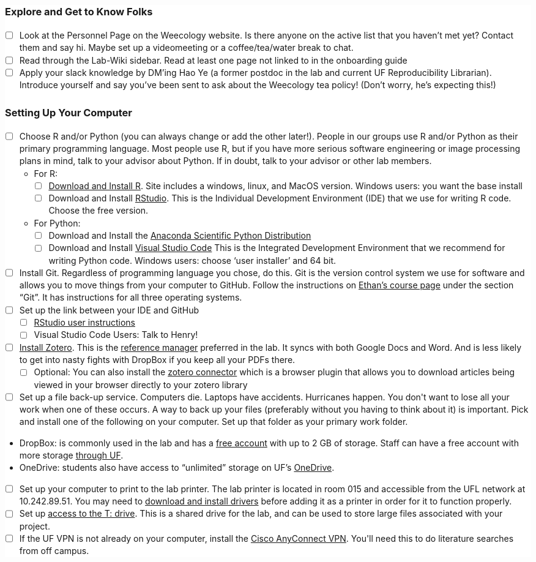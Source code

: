 ### Explore and Get to Know Folks
- [ ] Look at the Personnel Page on the Weecology website. Is there anyone on the active list that you haven’t met yet? Contact them and say hi. Maybe set up a videomeeting or a coffee/tea/water break to chat.
- [ ] Read through the Lab-Wiki sidebar. Read at least one page not linked to in the onboarding guide
- [ ] Apply your slack knowledge by DM’ing Hao Ye (a former postdoc in the lab and current UF Reproducibility Librarian). Introduce yourself and say you’ve been sent to ask about the Weecology tea policy! (Don’t worry, he’s expecting this!)

### Setting Up Your Computer
- [ ] Choose R and/or Python (you can always change or add the other later!). People in our groups use R and/or Python as their primary programming language. Most people use R, but if you have more serious software engineering or image processing plans in mind, talk to your advisor about Python. If in doubt, talk to your advisor or other lab members. 
  * For R:  
    - [ ] [Download and Install R](https://cran.rstudio.com/). Site includes a windows, linux, and MacOS version. Windows users: you want the base install
    - [ ] Download and Install [RStudio]( https://rstudio.com/products/rstudio/download/#download). This is the Individual Development Environment (IDE) that we use for writing R code. Choose the free version.
  * For Python:
    - [ ] Download and Install the [Anaconda Scientific Python Distribution]( https://www.anaconda.com/products/individual)
    - [ ] Download and Install [Visual Studio Code]( https://code.visualstudio.com/download) This is the Integrated Development Environment that we recommend for writing Python code. Windows users: choose ‘user installer’ and 64 bit.
- [ ] Install Git. Regardless of programming language you chose, do this. Git is the version control system we use for software and allows you to move things from your computer to GitHub. Follow the instructions on [Ethan’s course page]( http://datacarpentry.org/semester-biology/computer-setup/) under the section “Git”. It has instructions for all three operating systems.
- [ ] Set up the link between your IDE and GitHub
    - [ ] [RStudio user instructions]( https://github.com/weecology/lab-wiki/wiki/Programming:-RStudio-and-GitHub-integration)
    - [ ] Visual Studio Code Users: Talk to Henry!
- [ ] [Install Zotero](https://www.zotero.org/download/). This is the [reference manager](https://www.aje.com/arc/reference-manager-software-what-it-and-what-can-it-do/) preferred in the lab. It syncs with both Google Docs and Word. And is less likely to get into nasty fights with DropBox if you keep all your PDFs there. 
    - [ ] Optional: You can also install the [zotero connector](https://www.zotero.org/download/connectors) which is a browser plugin that allows you to download articles being viewed in your browser directly to your zotero library
- [ ] Set up a file back-up service. Computers die. Laptops have accidents. Hurricanes happen. You don't want to lose all your work when one of these occurs. A way to back up your files (preferably without you having to think about it) is important. Pick and install one of the following on your computer. Set up that folder as your primary work folder.
* DropBox: is commonly used in the lab and has a [free account](https://www.dropbox.com/basic) with up to 2 GB of storage.  Staff can have a free account with more storage [through UF]( https://it.ufl.edu/services/dropbox-for-education).
* OneDrive: students also have access to “unlimited” storage on UF’s [OneDrive](https://cloud.it.ufl.edu/collaboration-tools/office-365/).
- [ ] Set up your computer to print to the lab printer. The lab printer is located in room 015 and accessible from the UFL network at 10.242.89.51. You may need to [download and install drivers](https://support.hp.com/us-en/drivers/selfservice/hp-color-laserjet-pro-mfp-m478-m479-series/19202514) before adding it as a printer in order for it to function properly.
- [ ] Set up [access to the T: drive](https://github.com/weecology/lab-wiki/wiki/Accessing-the-T:-drive). This is a shared drive for the lab, and can be used to store large files associated with your project. 
- [ ] If the UF VPN is not already on your computer, install the [Cisco AnyConnect VPN](https://it.ufl.edu/ict/documentation/network-infrastructure/vpn/). You'll need this to do literature searches from off campus.
